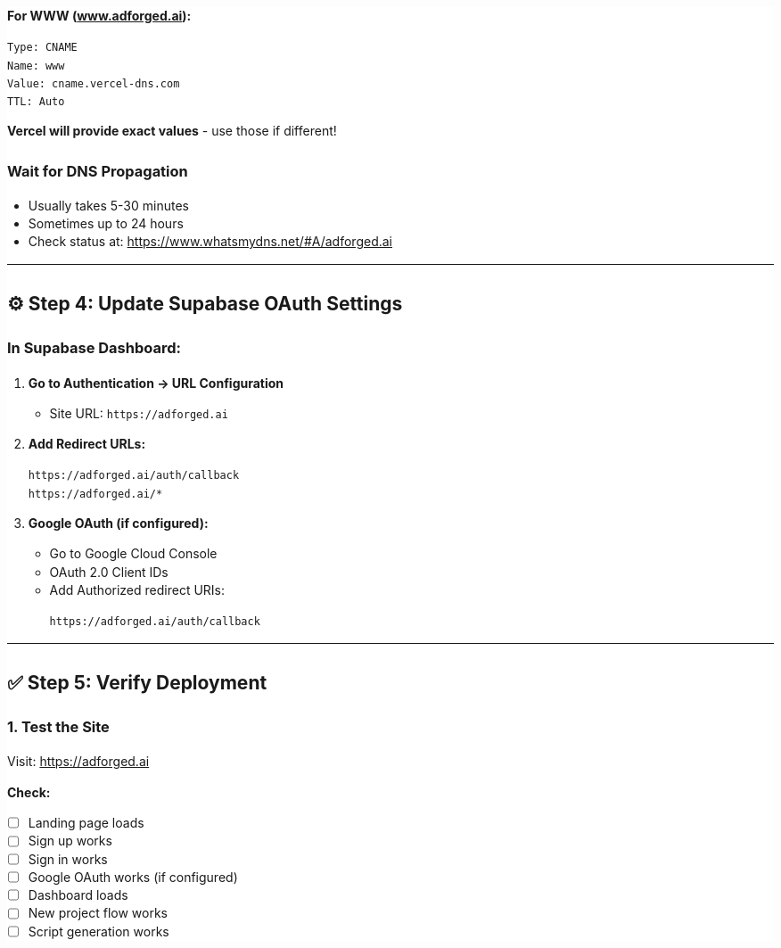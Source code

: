 **For WWW (www.adforged.ai):**
```
Type: CNAME
Name: www
Value: cname.vercel-dns.com
TTL: Auto
```

**Vercel will provide exact values** - use those if different!

### Wait for DNS Propagation
- Usually takes 5-30 minutes
- Sometimes up to 24 hours
- Check status at: https://www.whatsmydns.net/#A/adforged.ai

---

## ⚙️ Step 4: Update Supabase OAuth Settings

### In Supabase Dashboard:

1. **Go to Authentication → URL Configuration**
   - Site URL: `https://adforged.ai`

2. **Add Redirect URLs:**
   ```
   https://adforged.ai/auth/callback
   https://adforged.ai/*
   ```

3. **Google OAuth (if configured):**
   - Go to Google Cloud Console
   - OAuth 2.0 Client IDs
   - Add Authorized redirect URIs:
     ```
     https://adforged.ai/auth/callback
     ```

---

## ✅ Step 5: Verify Deployment

### 1. Test the Site
Visit: https://adforged.ai

**Check:**
- [ ] Landing page loads
- [ ] Sign up works
- [ ] Sign in works
- [ ] Google OAuth works (if configured)
- [ ] Dashboard loads
- [ ] New project flow works
- [ ] Script generation works
